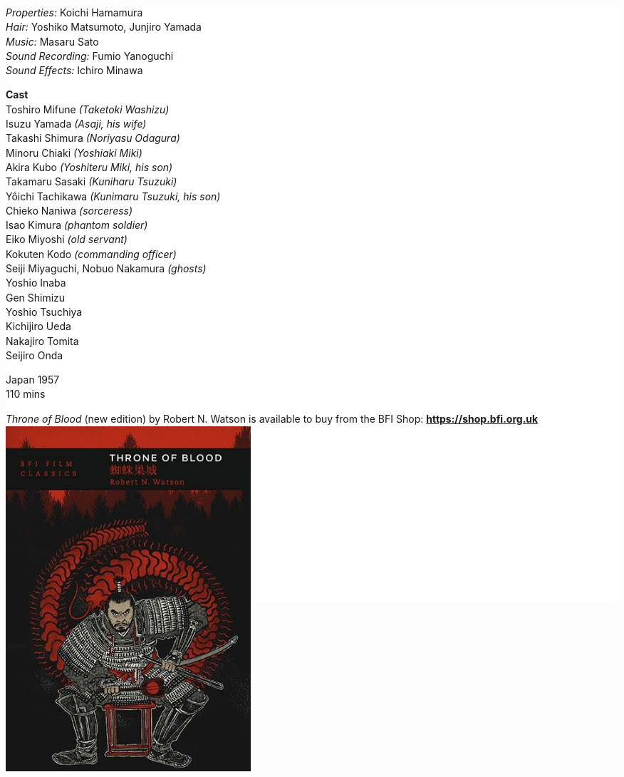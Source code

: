_Properties:_ Koichi Hamamura  
_Hair:_ Yoshiko Matsumoto, Junjiro Yamada  
_Music:_ Masaru Sato  
_Sound Recording:_ Fumio Yanoguchi  
_Sound Effects:_ Ichiro Minawa  

**Cast**  
Toshiro Mifune _(Taketoki Washizu)_  
Isuzu Yamada _(Asaji, his wife)_  
Takashi Shimura _(Noriyasu Odagura)_  
Minoru Chiaki _(Yoshiaki Miki)_  
Akira Kubo _(Yoshiteru Miki, his son)_  
Takamaru Sasaki _(Kuniharu Tsuzuki)_  
Yôichi Tachikawa _(Kunimaru Tsuzuki, his son)_  
Chieko Naniwa _(sorceress)_  
Isao Kimura _(phantom soldier)_  
Eiko Miyoshi _(old servant)_  
Kokuten Kodo _(commanding officer)_  
Seiji Miyaguchi, Nobuo Nakamura _(ghosts)_  
Yoshio Inaba  
Gen Shimizu  
Yoshio Tsuchiya  
Kichijiro Ueda  
Nakajiro Tomita  
Seijiro Onda  

Japan 1957  
110 mins  

_Throne of Blood_ (new edition) by Robert N. Watson is available to buy from the BFI Shop: **https://shop.bfi.org.uk**  
<img style="float: left;" src="/img/throne-of-blood.jpg" width="40%" height="40%">
<br><br><br><br><br><br><br><br><br><br><br><br>
